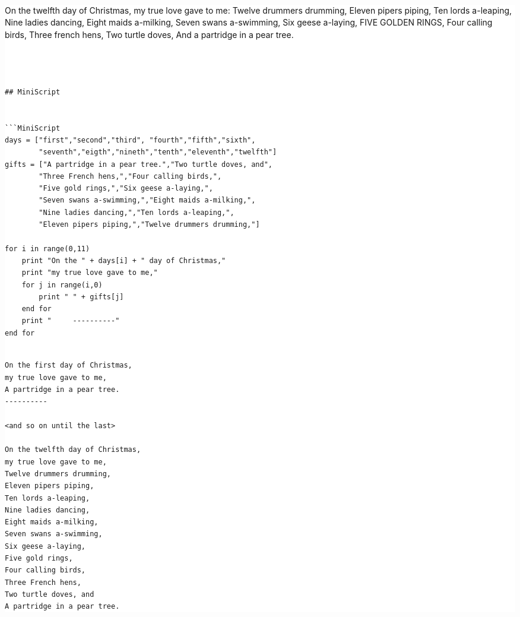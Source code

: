 On the twelfth day of Christmas, my true love gave to me:
Twelve drummers drumming,
Eleven pipers piping,
Ten lords a-leaping,
Nine ladies dancing,
Eight maids a-milking,
Seven swans a-swimming,
Six geese a-laying,
FIVE GOLDEN RINGS,
Four calling birds,
Three french hens,
Two turtle doves,
And a partridge in a pear tree.

```



## MiniScript


```MiniScript
days = ["first","second","third", "fourth","fifth","sixth",
        "seventh","eigth","nineth","tenth","eleventh","twelfth"]
gifts = ["A partridge in a pear tree.","Two turtle doves, and",
        "Three French hens,","Four calling birds,",
        "Five gold rings,","Six geese a-laying,",
        "Seven swans a-swimming,","Eight maids a-milking,",
        "Nine ladies dancing,","Ten lords a-leaping,",
        "Eleven pipers piping,","Twelve drummers drumming,"]

for i in range(0,11)
    print "On the " + days[i] + " day of Christmas,"
    print "my true love gave to me,"
    for j in range(i,0)
        print " " + gifts[j]
    end for
    print "     ----------"
end for

```

```txt

On the first day of Christmas,
my true love gave to me,
A partridge in a pear tree.
----------

<and so on until the last>

On the twelfth day of Christmas,
my true love gave to me,
Twelve drummers drumming,
Eleven pipers piping,
Ten lords a-leaping,
Nine ladies dancing,
Eight maids a-milking,
Seven swans a-swimming,
Six geese a-laying,
Five gold rings,
Four calling birds,
Three French hens,
Two turtle doves, and
A partridge in a pear tree.
```